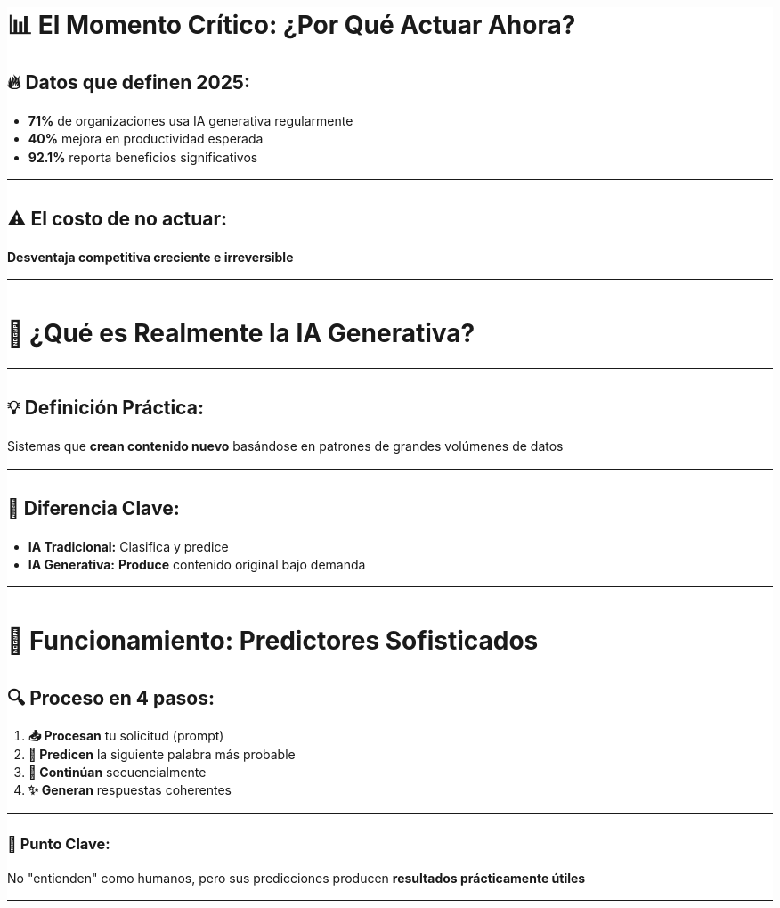 
# 📊 El Momento Crítico: ¿Por Qué Actuar Ahora?

## 🔥 **Datos que definen 2025:**
- **71%** de organizaciones usa IA generativa regularmente
- **40%** mejora en productividad esperada
- **92.1%** reporta beneficios significativos

---


## ⚠️ **El costo de no actuar:**
**Desventaja competitiva creciente e irreversible**

---

# 🤖 ¿Qué es Realmente la IA Generativa?

---


## 💡 **Definición Práctica:**
Sistemas que **crean contenido nuevo** basándose en patrones de grandes volúmenes de datos

---

## 🔄 **Diferencia Clave:**
- **IA Tradicional:** Clasifica y predice
- **IA Generativa:** **Produce** contenido original bajo demanda

---

# 🧠 Funcionamiento: Predictores Sofisticados

## 🔍 **Proceso en 4 pasos:**
1. **📥 Procesan** tu solicitud (prompt)
2. **🎯 Predicen** la siguiente palabra más probable  
3. **🔄 Continúan** secuencialmente
4. **✨ Generan** respuestas coherentes

---

### 🎯 **Punto Clave:** 
No "entienden" como humanos, pero sus predicciones producen **resultados prácticamente útiles**

---

